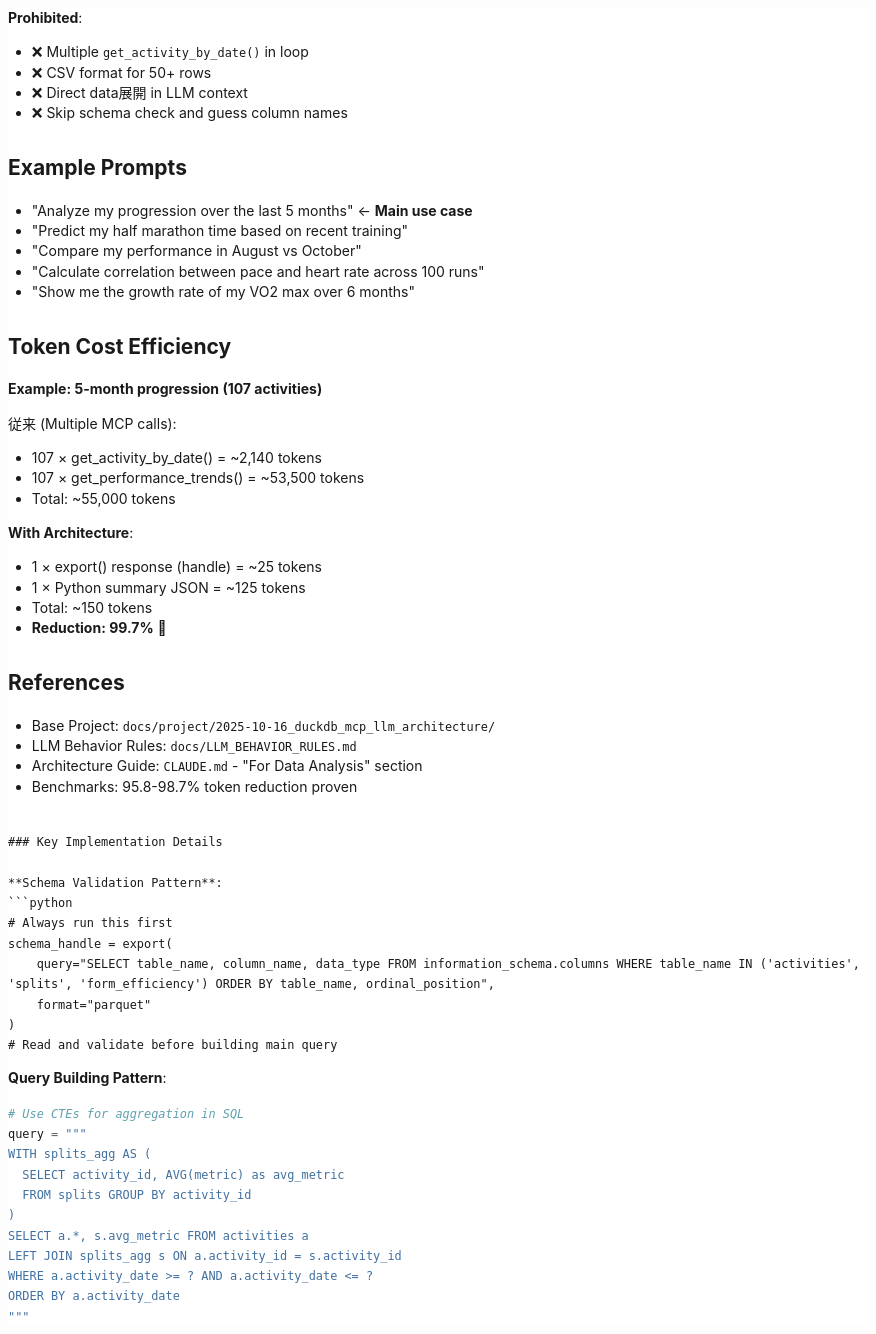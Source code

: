 **Prohibited**:
- ❌ Multiple `get_activity_by_date()` in loop
- ❌ CSV format for 50+ rows
- ❌ Direct data展開 in LLM context
- ❌ Skip schema check and guess column names

## Example Prompts

- "Analyze my progression over the last 5 months" ← **Main use case**
- "Predict my half marathon time based on recent training"
- "Compare my performance in August vs October"
- "Calculate correlation between pace and heart rate across 100 runs"
- "Show me the growth rate of my VO2 max over 6 months"

## Token Cost Efficiency

**Example: 5-month progression (107 activities)**

従来 (Multiple MCP calls):
- 107 × get_activity_by_date() = ~2,140 tokens
- 107 × get_performance_trends() = ~53,500 tokens
- Total: ~55,000 tokens

**With Architecture**:
- 1 × export() response (handle) = ~25 tokens
- 1 × Python summary JSON = ~125 tokens
- Total: ~150 tokens
- **Reduction: 99.7%** 🎉

## References

- Base Project: `docs/project/2025-10-16_duckdb_mcp_llm_architecture/`
- LLM Behavior Rules: `docs/LLM_BEHAVIOR_RULES.md`
- Architecture Guide: `CLAUDE.md` - "For Data Analysis" section
- Benchmarks: 95.8-98.7% token reduction proven
```

### Key Implementation Details

**Schema Validation Pattern**:
```python
# Always run this first
schema_handle = export(
    query="SELECT table_name, column_name, data_type FROM information_schema.columns WHERE table_name IN ('activities', 'splits', 'form_efficiency') ORDER BY table_name, ordinal_position",
    format="parquet"
)
# Read and validate before building main query
```

**Query Building Pattern**:
```python
# Use CTEs for aggregation in SQL
query = """
WITH splits_agg AS (
  SELECT activity_id, AVG(metric) as avg_metric
  FROM splits GROUP BY activity_id
)
SELECT a.*, s.avg_metric FROM activities a
LEFT JOIN splits_agg s ON a.activity_id = s.activity_id
WHERE a.activity_date >= ? AND a.activity_date <= ?
ORDER BY a.activity_date
"""
```
